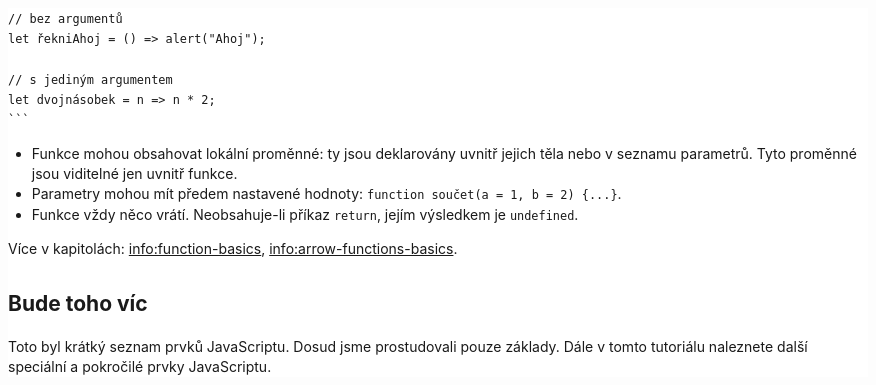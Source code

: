    // bez argumentů
    let řekniAhoj = () => alert("Ahoj");

    // s jediným argumentem
    let dvojnásobek = n => n * 2;
    ```

- Funkce mohou obsahovat lokální proměnné: ty jsou deklarovány uvnitř jejich těla nebo v seznamu parametrů. Tyto proměnné jsou viditelné jen uvnitř funkce.
- Parametry mohou mít předem nastavené hodnoty: `function součet(a = 1, b = 2) {...}`.
- Funkce vždy něco vrátí. Neobsahuje-li příkaz `return`, jejím výsledkem je `undefined`.

Více v kapitolách: <info:function-basics>, <info:arrow-functions-basics>.

## Bude toho víc

Toto byl krátký seznam prvků JavaScriptu. Dosud jsme prostudovali pouze základy. Dále v tomto tutoriálu naleznete další speciální a pokročilé prvky JavaScriptu.
